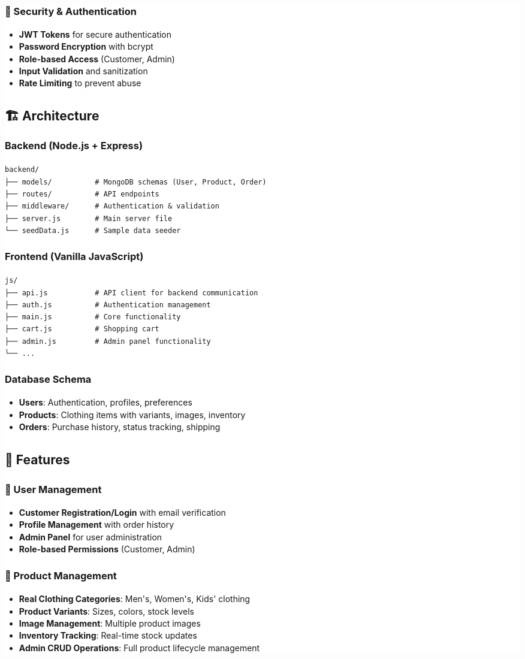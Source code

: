 ### 🔐 Security & Authentication
- **JWT Tokens** for secure authentication
- **Password Encryption** with bcrypt
- **Role-based Access** (Customer, Admin)
- **Input Validation** and sanitization
- **Rate Limiting** to prevent abuse

## 🏗️ Architecture

### Backend (Node.js + Express)
```
backend/
├── models/          # MongoDB schemas (User, Product, Order)
├── routes/          # API endpoints
├── middleware/      # Authentication & validation
├── server.js        # Main server file
└── seedData.js      # Sample data seeder
```

### Frontend (Vanilla JavaScript)
```
js/
├── api.js           # API client for backend communication
├── auth.js          # Authentication management
├── main.js          # Core functionality
├── cart.js          # Shopping cart
├── admin.js         # Admin panel functionality
└── ...
```

### Database Schema
- **Users**: Authentication, profiles, preferences
- **Products**: Clothing items with variants, images, inventory
- **Orders**: Purchase history, status tracking, shipping

## 🎯 Features

### 👥 User Management
- **Customer Registration/Login** with email verification
- **Profile Management** with order history
- **Admin Panel** for user administration
- **Role-based Permissions** (Customer, Admin)

### 🛒 Product Management
- **Real Clothing Categories**: Men's, Women's, Kids' clothing
- **Product Variants**: Sizes, colors, stock levels
- **Image Management**: Multiple product images
- **Inventory Tracking**: Real-time stock updates
- **Admin CRUD Operations**: Full product lifecycle management

